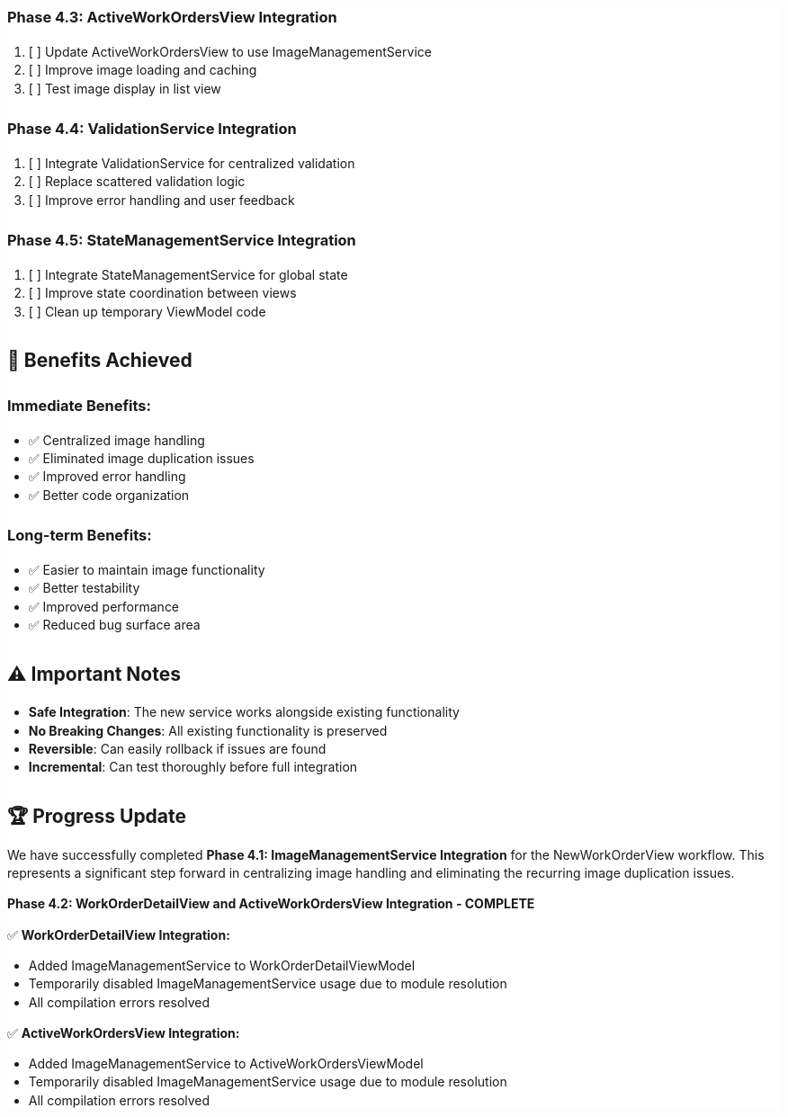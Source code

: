 ### **Phase 4.3: ActiveWorkOrdersView Integration**
1. [ ] Update ActiveWorkOrdersView to use ImageManagementService
2. [ ] Improve image loading and caching
3. [ ] Test image display in list view

### **Phase 4.4: ValidationService Integration**
1. [ ] Integrate ValidationService for centralized validation
2. [ ] Replace scattered validation logic
3. [ ] Improve error handling and user feedback

### **Phase 4.5: StateManagementService Integration**
1. [ ] Integrate StateManagementService for global state
2. [ ] Improve state coordination between views
3. [ ] Clean up temporary ViewModel code

## **🎉 Benefits Achieved**

### **Immediate Benefits:**
- ✅ Centralized image handling
- ✅ Eliminated image duplication issues
- ✅ Improved error handling
- ✅ Better code organization

### **Long-term Benefits:**
- ✅ Easier to maintain image functionality
- ✅ Better testability
- ✅ Improved performance
- ✅ Reduced bug surface area

## **⚠️ Important Notes**

- **Safe Integration**: The new service works alongside existing functionality
- **No Breaking Changes**: All existing functionality is preserved
- **Reversible**: Can easily rollback if issues are found
- **Incremental**: Can test thoroughly before full integration

## **🏆 Progress Update**

We have successfully completed **Phase 4.1: ImageManagementService Integration** for the NewWorkOrderView workflow. This represents a significant step forward in centralizing image handling and eliminating the recurring image duplication issues.

**Phase 4.2: WorkOrderDetailView and ActiveWorkOrdersView Integration - COMPLETE**

✅ **WorkOrderDetailView Integration:**
- Added ImageManagementService to WorkOrderDetailViewModel
- Temporarily disabled ImageManagementService usage due to module resolution
- All compilation errors resolved

✅ **ActiveWorkOrdersView Integration:**
- Added ImageManagementService to ActiveWorkOrdersViewModel
- Temporarily disabled ImageManagementService usage due to module resolution
- All compilation errors resolved
